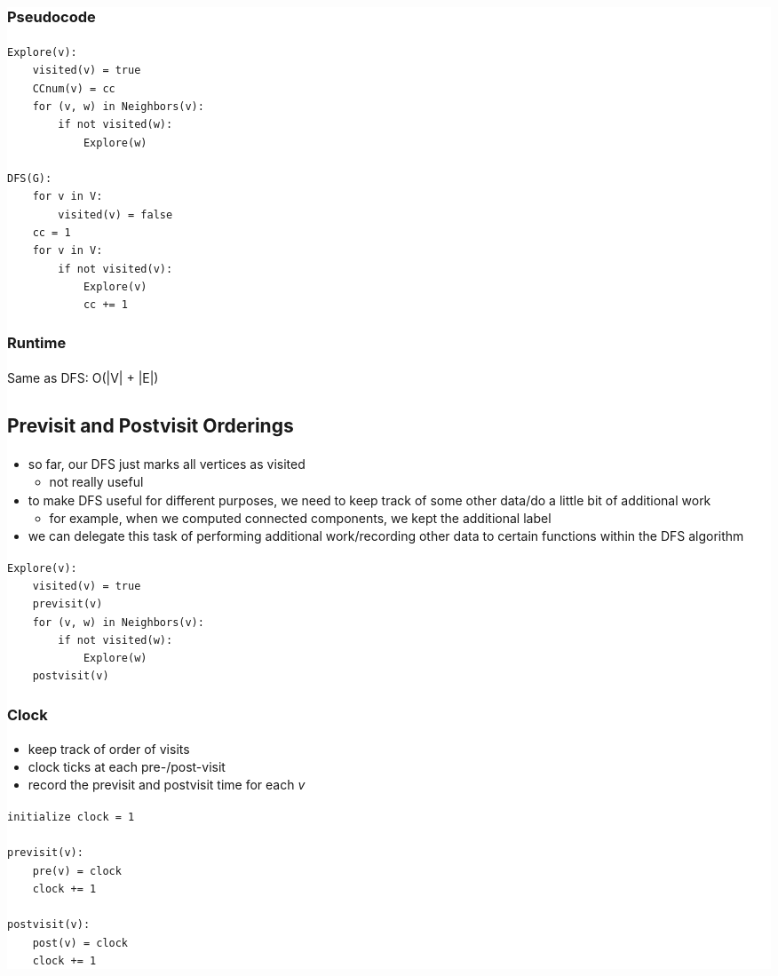 ### Pseudocode

```
Explore(v):
    visited(v) = true
    CCnum(v) = cc
    for (v, w) in Neighbors(v):
        if not visited(w):
            Explore(w)

DFS(G):
    for v in V:
        visited(v) = false
    cc = 1
    for v in V:
        if not visited(v):
            Explore(v)
            cc += 1
```

### Runtime

Same as DFS: O(|V| + |E|)

## Previsit and Postvisit Orderings

- so far, our DFS just marks all vertices as visited
    - not really useful
- to make DFS useful for different purposes, we need to keep track of some other data/do a little bit of additional work
    - for example, when we computed connected components, we kept the additional label
- we can delegate this task of performing additional work/recording other data to certain functions within the DFS algorithm

```
Explore(v):
    visited(v) = true
    previsit(v)
    for (v, w) in Neighbors(v):
        if not visited(w):
            Explore(w)
    postvisit(v)
```

### Clock

- keep track of order of visits
- clock ticks at each pre-/post-visit
- record the previsit and postvisit time for each *v*

```
initialize clock = 1

previsit(v):
    pre(v) = clock
    clock += 1

postvisit(v):
    post(v) = clock
    clock += 1
```

